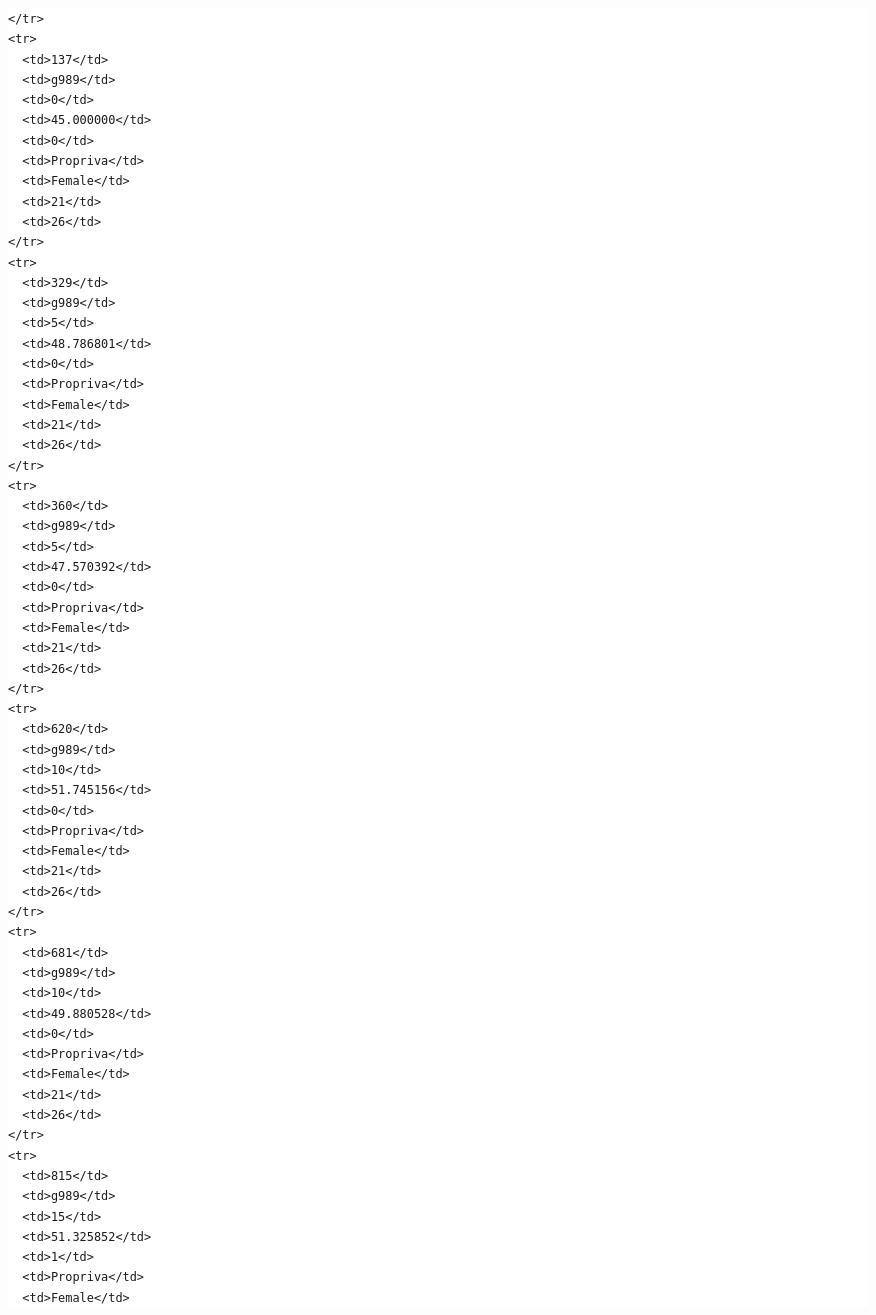     </tr>
    <tr>
      <td>137</td>
      <td>g989</td>
      <td>0</td>
      <td>45.000000</td>
      <td>0</td>
      <td>Propriva</td>
      <td>Female</td>
      <td>21</td>
      <td>26</td>
    </tr>
    <tr>
      <td>329</td>
      <td>g989</td>
      <td>5</td>
      <td>48.786801</td>
      <td>0</td>
      <td>Propriva</td>
      <td>Female</td>
      <td>21</td>
      <td>26</td>
    </tr>
    <tr>
      <td>360</td>
      <td>g989</td>
      <td>5</td>
      <td>47.570392</td>
      <td>0</td>
      <td>Propriva</td>
      <td>Female</td>
      <td>21</td>
      <td>26</td>
    </tr>
    <tr>
      <td>620</td>
      <td>g989</td>
      <td>10</td>
      <td>51.745156</td>
      <td>0</td>
      <td>Propriva</td>
      <td>Female</td>
      <td>21</td>
      <td>26</td>
    </tr>
    <tr>
      <td>681</td>
      <td>g989</td>
      <td>10</td>
      <td>49.880528</td>
      <td>0</td>
      <td>Propriva</td>
      <td>Female</td>
      <td>21</td>
      <td>26</td>
    </tr>
    <tr>
      <td>815</td>
      <td>g989</td>
      <td>15</td>
      <td>51.325852</td>
      <td>1</td>
      <td>Propriva</td>
      <td>Female</td>